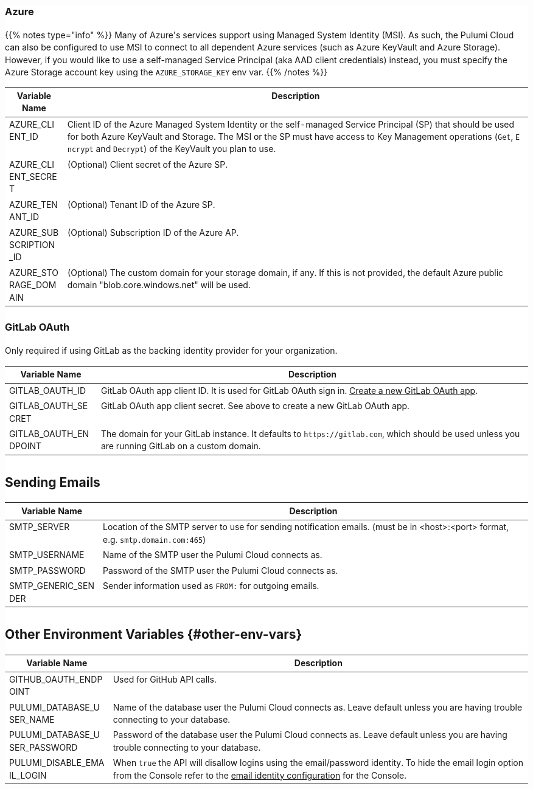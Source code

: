 ### Azure

{{% notes type="info" %}}
Many of Azure's services support using Managed System Identity (MSI). As such, the Pulumi Cloud can also be configured
to use MSI to connect to all dependent Azure services (such as Azure KeyVault and Azure Storage). However,
if you would like to use a self-managed Service Principal (aka AAD client credentials) instead, you must specify the
Azure Storage account key using the `AZURE_STORAGE_KEY` env var.
{{% /notes %}}

| Variable Name         | Description                                                                                                                                                                                                                                                                          |
|-----------------------|--------------------------------------------------------------------------------------------------------------------------------------------------------------------------------------------------------------------------------------------------------------------------------------|
| AZURE_CLIENT_ID       | Client ID of the Azure Managed System Identity or the self-managed Service Principal (SP) that should be used for both Azure KeyVault and Storage. The MSI or the SP must have access to Key Management operations (`Get`, `Encrypt` and `Decrypt`) of the KeyVault you plan to use. |
| AZURE_CLIENT_SECRET   | (Optional) Client secret of the Azure SP.                                                                                                                                                                                                                                            |
| AZURE_TENANT_ID       | (Optional) Tenant ID of the Azure SP.                                                                                                                                                                                                                                                |
| AZURE_SUBSCRIPTION_ID | (Optional) Subscription ID of the Azure AP.                                                                                                                                                                                                                                          |
| AZURE_STORAGE_DOMAIN  | (Optional) The custom domain for your storage domain, if any. If this is not provided, the default Azure public domain "blob.core.windows.net" will be used.                                                                                                                         |

### GitLab OAuth

Only required if using GitLab as the backing identity provider for your organization.

| Variable Name         | Description                                                                                                                                      |
|-----------------------|--------------------------------------------------------------------------------------------------------------------------------------------------|
| GITLAB_OAUTH_ID       | GitLab OAuth app client ID. It is used for GitLab OAuth sign in. [Create a new GitLab OAuth app](https://gitlab.com/profile/applications).       |
| GITLAB_OAUTH_SECRET   | GitLab OAuth app client secret. See above to create a new GitLab OAuth app.                                                                      |
| GITLAB_OAUTH_ENDPOINT | The domain for your GitLab instance. It defaults to `https://gitlab.com`, which should be used unless you are running GitLab on a custom domain. |

## Sending Emails

| Variable Name | Description |
| ------------- | ----------- |
| SMTP_SERVER | Location of the SMTP server to use for sending notification emails. (must be in \<host>:\<port> format, e.g. `smtp.domain.com:465`) |
| SMTP_USERNAME | Name of the SMTP user the Pulumi Cloud connects as. |
| SMTP_PASSWORD | Password of the SMTP user the Pulumi Cloud connects as. |
| SMTP_GENERIC_SENDER | Sender information used as `FROM:` for outgoing emails. |

## Other Environment Variables {#other-env-vars}

| Variable Name                 | Description                                                                                                                                                                                                                                            |
|-------------------------------|--------------------------------------------------------------------------------------------------------------------------------------------------------------------------------------------------------------------------------------------------------|
| GITHUB_OAUTH_ENDPOINT         | Used for GitHub API calls.                                                                                                                                                                                                                             |
| PULUMI_DATABASE_USER_NAME     | Name of the database user the Pulumi Cloud connects as. Leave default unless you are having trouble connecting to your database.                                                                                                                     |
| PULUMI_DATABASE_USER_PASSWORD | Password of the database user the Pulumi Cloud connects as. Leave default unless you are having trouble connecting to your database.                                                                                                                 |
| PULUMI_DISABLE_EMAIL_LOGIN    | When `true` the API will disallow logins using the email/password identity. To hide the email login option from the Console refer to the [email identity configuration](/docs/pulumi-cloud/self-hosted/components/console#email-identity) for the Console.   |